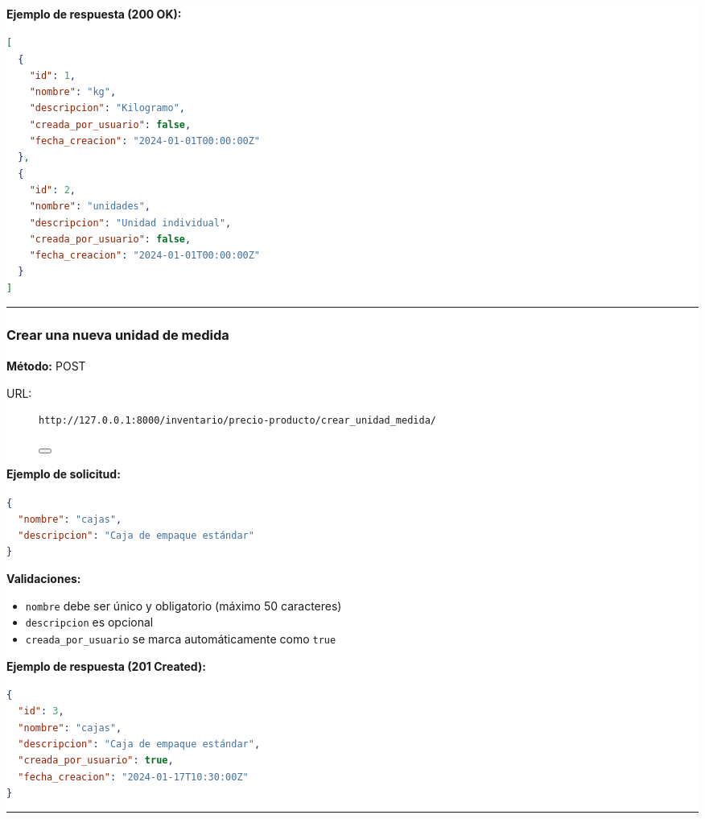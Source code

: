 **Ejemplo de respuesta (200 OK):**
```json
[
  {
    "id": 1,
    "nombre": "kg",
    "descripcion": "Kilogramo",
    "creada_por_usuario": false,
    "fecha_creacion": "2024-01-01T00:00:00Z"
  },
  {
    "id": 2,
    "nombre": "unidades",
    "descripcion": "Unidad individual",
    "creada_por_usuario": false,
    "fecha_creacion": "2024-01-01T00:00:00Z"
  }
]
```

---

### **Crear una nueva unidad de medida**

<p><strong>Método:</strong> <span class="sl-badge success small astro-avdet4wd">POST</span></p>

URL:
<section id="tab-panel-58" aria-labelledby="tab-58" role="tabpanel">
  <div class="expressive-code">
    <figure class="frame not-content">
      <pre data-language="http" tabindex="0"><code><div class="ec-line"><div class="code">http://127.0.0.1:8000/inventario/precio-producto/crear_unidad_medida/</div></div></code></pre>
      <div class="copy"><button title="Copiar al portapapeles" data-copied="¡Copiado!" data-code="http://127.0.0.1:8000/inventario/precio-producto/crear_unidad_medida/"><div></div></button></div>
    </figure>
  </div>
</section>

**Ejemplo de solicitud:**
```json
{
  "nombre": "cajas",
  "descripcion": "Caja de empaque estándar"
}
```

**Validaciones:**
- `nombre` debe ser único y obligatorio (máximo 50 caracteres)
- `descripcion` es opcional
- `creada_por_usuario` se marca automáticamente como `true`

**Ejemplo de respuesta (201 Created):**
```json
{
  "id": 3,
  "nombre": "cajas",
  "descripcion": "Caja de empaque estándar",
  "creada_por_usuario": true,
  "fecha_creacion": "2024-01-17T10:30:00Z"
}
```

---